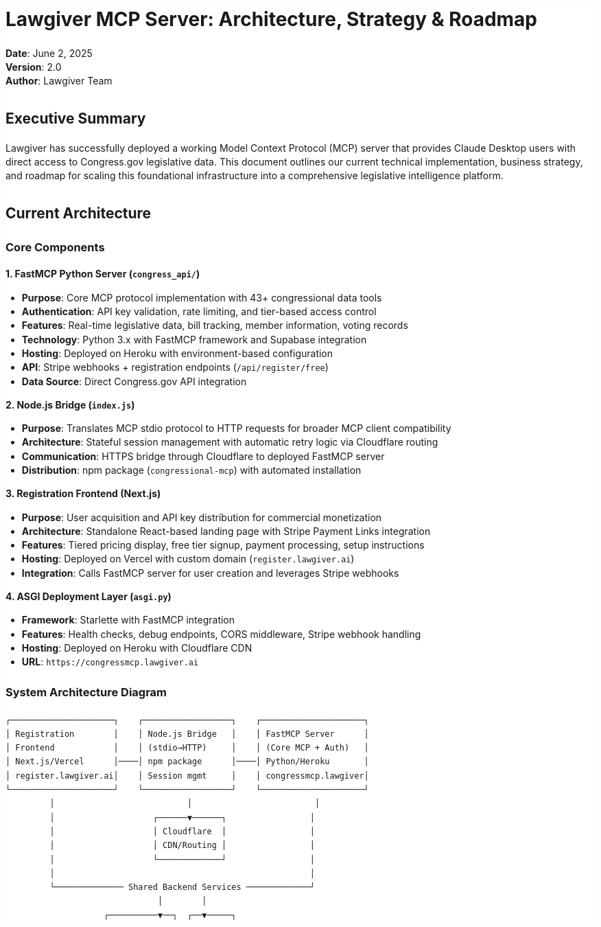 # Lawgiver MCP Server: Architecture, Strategy & Roadmap

**Date**: June 2, 2025  
**Version**: 2.0  
**Author**: Lawgiver Team

## Executive Summary

Lawgiver has successfully deployed a working Model Context Protocol (MCP) server that provides Claude Desktop users with direct access to Congress.gov legislative data. This document outlines our current technical implementation, business strategy, and roadmap for scaling this foundational infrastructure into a comprehensive legislative intelligence platform.

## Current Architecture

### Core Components

**1. FastMCP Python Server (`congress_api/`)**
- **Purpose**: Core MCP protocol implementation with 43+ congressional data tools
- **Authentication**: API key validation, rate limiting, and tier-based access control
- **Features**: Real-time legislative data, bill tracking, member information, voting records
- **Technology**: Python 3.x with FastMCP framework and Supabase integration
- **Hosting**: Deployed on Heroku with environment-based configuration
- **API**: Stripe webhooks + registration endpoints (`/api/register/free`)
- **Data Source**: Direct Congress.gov API integration

**2. Node.js Bridge (`index.js`)**
- **Purpose**: Translates MCP stdio protocol to HTTP requests for broader MCP client compatibility
- **Architecture**: Stateful session management with automatic retry logic via Cloudflare routing
- **Communication**: HTTPS bridge through Cloudflare to deployed FastMCP server
- **Distribution**: npm package (`congressional-mcp`) with automated installation

**3. Registration Frontend (Next.js)**
- **Purpose**: User acquisition and API key distribution for commercial monetization
- **Architecture**: Standalone React-based landing page with Stripe Payment Links integration
- **Features**: Tiered pricing display, free tier signup, payment processing, setup instructions
- **Hosting**: Deployed on Vercel with custom domain (`register.lawgiver.ai`)
- **Integration**: Calls FastMCP server for user creation and leverages Stripe webhooks

**4. ASGI Deployment Layer (`asgi.py`)**
- **Framework**: Starlette with FastMCP integration
- **Features**: Health checks, debug endpoints, CORS middleware, Stripe webhook handling
- **Hosting**: Deployed on Heroku with Cloudflare CDN
- **URL**: `https://congressmcp.lawgiver.ai`

### System Architecture Diagram

```
┌─────────────────────┐    ┌──────────────────┐    ┌─────────────────────┐
│ Registration        │    │ Node.js Bridge   │    │ FastMCP Server      │
│ Frontend            │    │ (stdio→HTTP)     │    │ (Core MCP + Auth)   │
│ Next.js/Vercel      │────│ npm package      │────│ Python/Heroku       │
│ register.lawgiver.ai│    │ Session mgmt     │    │ congressmcp.lawgiver│
└─────────────────────┘    └──────────────────┘    └─────────────────────┘
         │                           │                         │
         │                    ┌──────▼──────┐                 │
         │                    │ Cloudflare  │                 │
         │                    │ CDN/Routing │                 │
         │                    └─────────────┘                 │
         │                                                    │
         └────────────── Shared Backend Services ─────────────┘
                               │        │
                    ┌──────────▼──┐  ┌──▼─────┐
```